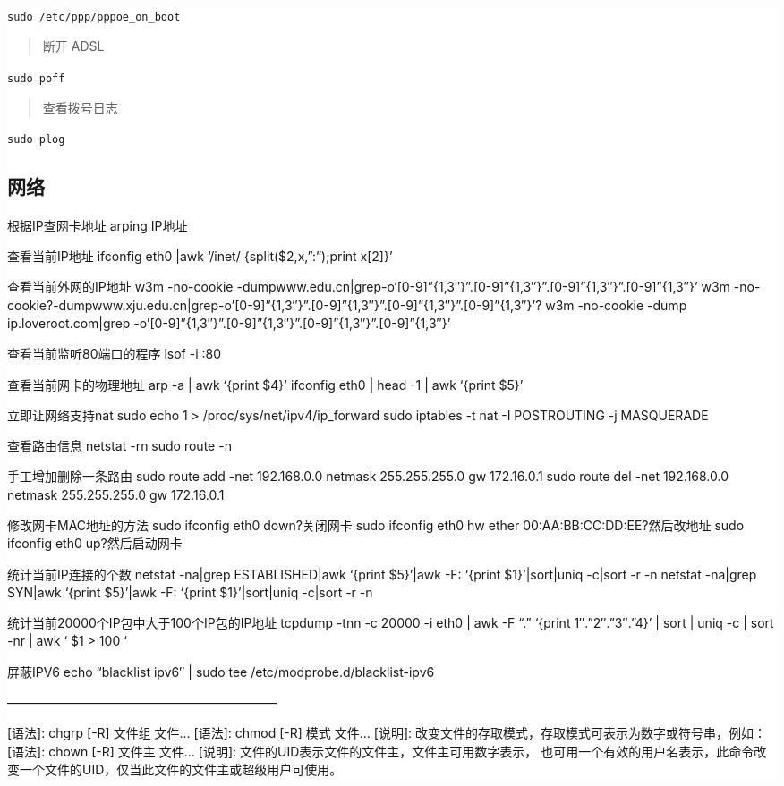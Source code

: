 `sudo /etc/ppp/pppoe_on_boot`

>断开 ADSL

`sudo poff`

>查看拨号日志

`sudo plog`


## 网络

根据IP查网卡地址
arping IP地址

查看当前IP地址
ifconfig eth0 |awk ‘/inet/ {split($2,x,”:”);print x[2]}’

查看当前外网的IP地址
w3m -no-cookie -dumpwww.edu.cn|grep-o‘[0-9]”{1,3″}”.[0-9]”{1,3″}”.[0-9]”{1,3″}”.[0-9]”{1,3″}’
w3m -no-cookie?-dumpwww.xju.edu.cn|grep-o’[0-9]”{1,3″}”.[0-9]”{1,3″}”.[0-9]”{1,3″}”.[0-9]”{1,3″}’?
w3m -no-cookie -dump ip.loveroot.com|grep -o’[0-9]”{1,3″}”.[0-9]”{1,3″}”.[0-9]”{1,3″}”.[0-9]”{1,3″}’

查看当前监听80端口的程序
lsof -i :80

查看当前网卡的物理地址
arp -a | awk ‘{print $4}’ ifconfig eth0 | head -1 | awk ‘{print $5}’

立即让网络支持nat
sudo echo 1 > /proc/sys/net/ipv4/ip_forward
sudo iptables -t nat -I POSTROUTING -j MASQUERADE

查看路由信息
netstat -rn sudo route -n

手工增加删除一条路由
sudo route add -net 192.168.0.0 netmask 255.255.255.0 gw 172.16.0.1
sudo route del -net 192.168.0.0 netmask 255.255.255.0 gw 172.16.0.1

修改网卡MAC地址的方法
sudo ifconfig eth0 down?关闭网卡
sudo ifconfig eth0 hw ether 00:AA:BB:CC:DD:EE?然后改地址
sudo ifconfig eth0 up?然后启动网卡

统计当前IP连接的个数
netstat -na|grep ESTABLISHED|awk ‘{print $5}’|awk -F: ‘{print $1}’|sort|uniq -c|sort -r -n
netstat -na|grep SYN|awk ‘{print $5}’|awk -F: ‘{print $1}’|sort|uniq -c|sort -r -n

统计当前20000个IP包中大于100个IP包的IP地址
tcpdump -tnn -c 20000 -i eth0 | awk -F “.” ‘{print $1″.”$2″.”$3″.”$4}’ | sort | uniq -c | sort -nr | awk ‘ $1 > 100 ‘

屏蔽IPV6
echo “blacklist ipv6″ | sudo tee /etc/modprobe.d/blacklist-ipv6

—————————————————————–


[语法]: chgrp [-R] 文件组 文件…
[语法]: chmod [-R] 模式 文件…
[说明]: 改变文件的存取模式，存取模式可表示为数字或符号串，例如：
[语法]: chown [-R] 文件主 文件…
[说明]: 文件的UID表示文件的文件主，文件主可用数字表示， 也可用一个有效的用户名表示，此命令改变一个文件的UID，仅当此文件的文件主或超级用户可使用。